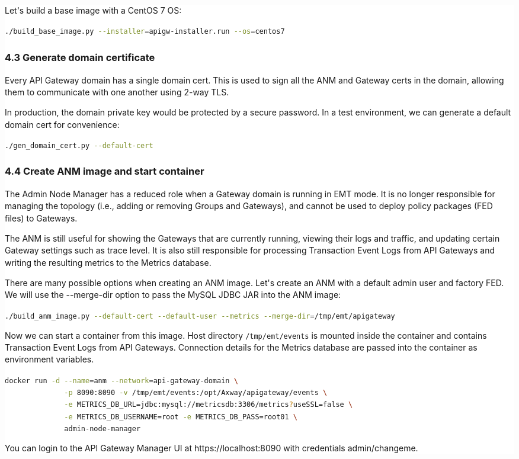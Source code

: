 Let's build a base image with a CentOS 7 OS:

```sh
./build_base_image.py --installer=apigw-installer.run --os=centos7
```

### 4.3 Generate domain certificate <a name="gen_domain_cert"></a>

Every API Gateway domain has a single domain cert. This is used to sign all the ANM and Gateway
certs in the domain, allowing them to communicate with one another using 2-way TLS.

In production, the domain private key would be protected by a secure password. In a test
environment, we can generate a default domain cert for convenience:

```sh
./gen_domain_cert.py --default-cert
```

### 4.4 Create ANM image and start container <a name="create_anm_image"></a>

The Admin Node Manager has a reduced role when a Gateway domain is running in EMT mode. It is no
longer responsible for managing the topology (i.e., adding or removing Groups and Gateways), and
cannot be used to deploy policy packages (FED files) to Gateways.

The ANM is still useful for showing the Gateways that are currently running, viewing their logs and
traffic, and updating certain Gateway settings such as trace level. It is also still responsible for
processing Transaction Event Logs from API Gateways and writing the resulting metrics to the
Metrics database.

There are many possible options when creating an ANM image. Let's create an ANM with a default admin
user and factory FED. We will use the --merge-dir option to pass the MySQL JDBC JAR into the ANM
image:

```sh
./build_anm_image.py --default-cert --default-user --metrics --merge-dir=/tmp/emt/apigateway
```

Now we can start a container from this image. Host directory `/tmp/emt/events` is mounted inside the
container and contains Transaction Event Logs from API Gateways. Connection details for the Metrics
database are passed into the container as environment variables.

```sh
docker run -d --name=anm --network=api-gateway-domain \
              -p 8090:8090 -v /tmp/emt/events:/opt/Axway/apigateway/events \
              -e METRICS_DB_URL=jdbc:mysql://metricsdb:3306/metrics?useSSL=false \
              -e METRICS_DB_USERNAME=root -e METRICS_DB_PASS=root01 \
              admin-node-manager
```

You can login to the API Gateway Manager UI at https://localhost:8090 with credentials admin/changeme.

